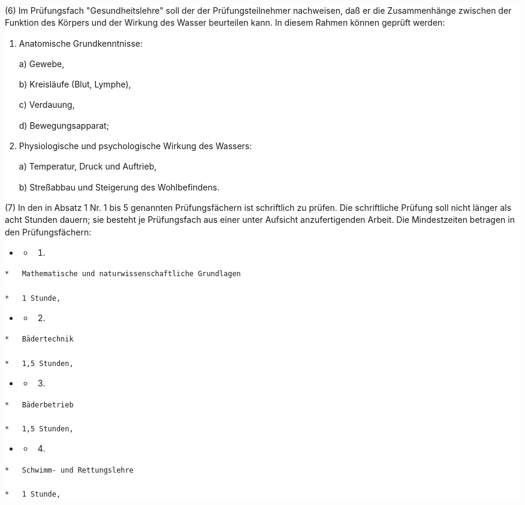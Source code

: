 


(6) Im Prüfungsfach "Gesundheitslehre" soll der der Prüfungsteilnehmer
nachweisen, daß er die Zusammenhänge zwischen der Funktion des Körpers
und der Wirkung des Wasser beurteilen kann. In diesem Rahmen können
geprüft werden:

1.  Anatomische Grundkenntnisse:

    a)  Gewebe,


    b)  Kreisläufe (Blut, Lymphe),


    c)  Verdauung,


    d)  Bewegungsapparat;





2.  Physiologische und psychologische Wirkung des Wassers:

    a)  Temperatur, Druck und Auftrieb,


    b)  Streßabbau und Steigerung des Wohlbefindens.







(7) In den in Absatz 1 Nr. 1 bis 5 genannten Prüfungsfächern ist
schriftlich zu prüfen. Die schriftliche Prüfung soll nicht länger als
acht Stunden dauern; sie besteht je Prüfungsfach aus einer unter
Aufsicht anzufertigenden Arbeit. Die Mindestzeiten betragen in den
Prüfungsfächern:

*    *   1.

    *   Mathematische und naturwissenschaftliche Grundlagen

    *   1 Stunde,


*    *   2.

    *   Bädertechnik

    *   1,5 Stunden,


*    *   3.

    *   Bäderbetrieb

    *   1,5 Stunden,


*    *   4.

    *   Schwimm- und Rettungslehre

    *   1 Stunde,

